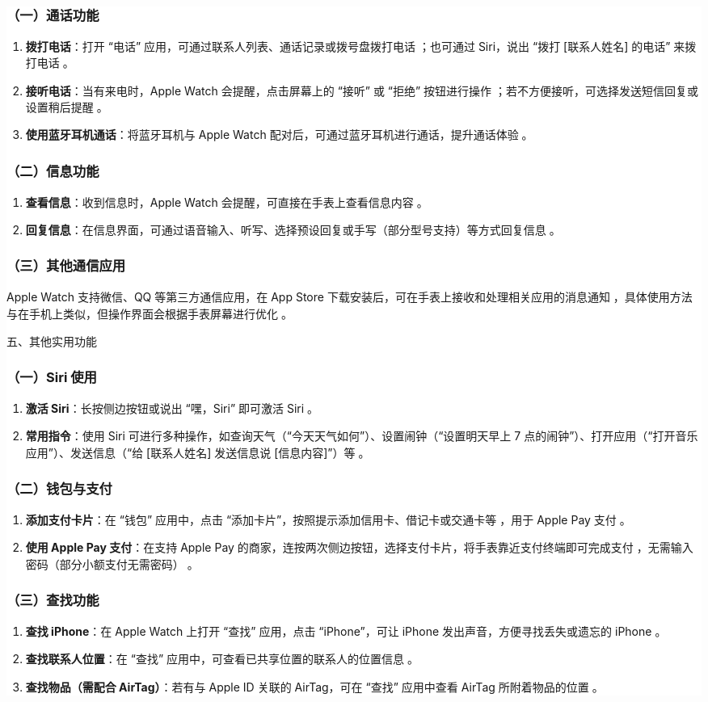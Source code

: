
### （一）通话功能&#xA;



1.  **拨打电话**：打开 “电话” 应用，可通过联系人列表、通话记录或拨号盘拨打电话 ；也可通过 Siri，说出 “拨打 \[联系人姓名] 的电话” 来拨打电话 。


2.  **接听电话**：当有来电时，Apple Watch 会提醒，点击屏幕上的 “接听” 或 “拒绝” 按钮进行操作 ；若不方便接听，可选择发送短信回复或设置稍后提醒 。


3.  **使用蓝牙耳机通话**：将蓝牙耳机与 Apple Watch 配对后，可通过蓝牙耳机进行通话，提升通话体验 。


### （二）信息功能&#xA;



1.  **查看信息**：收到信息时，Apple Watch 会提醒，可直接在手表上查看信息内容 。


2.  **回复信息**：在信息界面，可通过语音输入、听写、选择预设回复或手写（部分型号支持）等方式回复信息 。


### （三）其他通信应用&#xA;

Apple Watch 支持微信、QQ 等第三方通信应用，在 App Store 下载安装后，可在手表上接收和处理相关应用的消息通知 ，具体使用方法与在手机上类似，但操作界面会根据手表屏幕进行优化 。


五、其他实用功能



### （一）Siri 使用&#xA;



1.  **激活 Siri**：长按侧边按钮或说出 “嘿，Siri” 即可激活 Siri 。


2.  **常用指令**：使用 Siri 可进行多种操作，如查询天气（“今天天气如何”）、设置闹钟（“设置明天早上 7 点的闹钟”）、打开应用（“打开音乐应用”）、发送信息（“给 \[联系人姓名] 发送信息说 \[信息内容]”）等 。


### （二）钱包与支付&#xA;



1.  **添加支付卡片**：在 “钱包” 应用中，点击 “添加卡片”，按照提示添加信用卡、借记卡或交通卡等 ，用于 Apple Pay 支付 。


2.  **使用 Apple Pay 支付**：在支持 Apple Pay 的商家，连按两次侧边按钮，选择支付卡片，将手表靠近支付终端即可完成支付 ，无需输入密码（部分小额支付无需密码） 。


### （三）查找功能&#xA;



1.  **查找 iPhone**：在 Apple Watch 上打开 “查找” 应用，点击 “iPhone”，可让 iPhone 发出声音，方便寻找丢失或遗忘的 iPhone 。


2.  **查找联系人位置**：在 “查找” 应用中，可查看已共享位置的联系人的位置信息 。


3.  **查找物品（需配合 AirTag）**：若有与 Apple ID 关联的 AirTag，可在 “查找” 应用中查看 AirTag 所附着物品的位置 。
